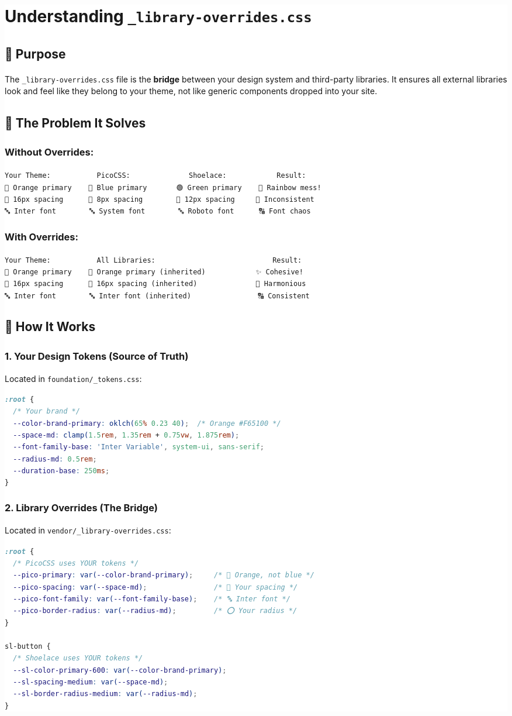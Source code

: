 # Understanding `_library-overrides.css`

## 🎯 Purpose

The `_library-overrides.css` file is the **bridge** between your design system and third-party libraries. It ensures all external libraries look and feel like they belong to your theme, not like generic components dropped into your site.

## 🤔 The Problem It Solves

### Without Overrides:
```
Your Theme:           PicoCSS:              Shoelace:            Result:
🎨 Orange primary    🔵 Blue primary       🟢 Green primary    🎪 Rainbow mess!
📏 16px spacing      📏 8px spacing        📏 12px spacing     📐 Inconsistent
🔤 Inter font        🔤 System font        🔤 Roboto font      🔠 Font chaos
```

### With Overrides:
```
Your Theme:           All Libraries:                            Result:
🎨 Orange primary    🎨 Orange primary (inherited)            ✨ Cohesive!
📏 16px spacing      📏 16px spacing (inherited)              📐 Harmonious
🔤 Inter font        🔤 Inter font (inherited)                🔠 Consistent
```

## 🧠 How It Works

### 1. Your Design Tokens (Source of Truth)

Located in `foundation/_tokens.css`:

```css
:root {
  /* Your brand */
  --color-brand-primary: oklch(65% 0.23 40);  /* Orange #F65100 */
  --space-md: clamp(1.5rem, 1.35rem + 0.75vw, 1.875rem);
  --font-family-base: 'Inter Variable', system-ui, sans-serif;
  --radius-md: 0.5rem;
  --duration-base: 250ms;
}
```

### 2. Library Overrides (The Bridge)

Located in `vendor/_library-overrides.css`:

```css
:root {
  /* PicoCSS uses YOUR tokens */
  --pico-primary: var(--color-brand-primary);     /* 🎨 Orange, not blue */
  --pico-spacing: var(--space-md);                /* 📏 Your spacing */
  --pico-font-family: var(--font-family-base);    /* 🔤 Inter font */
  --pico-border-radius: var(--radius-md);         /* ⭕ Your radius */
}

sl-button {
  /* Shoelace uses YOUR tokens */
  --sl-color-primary-600: var(--color-brand-primary);
  --sl-spacing-medium: var(--space-md);
  --sl-border-radius-medium: var(--radius-md);
}

```